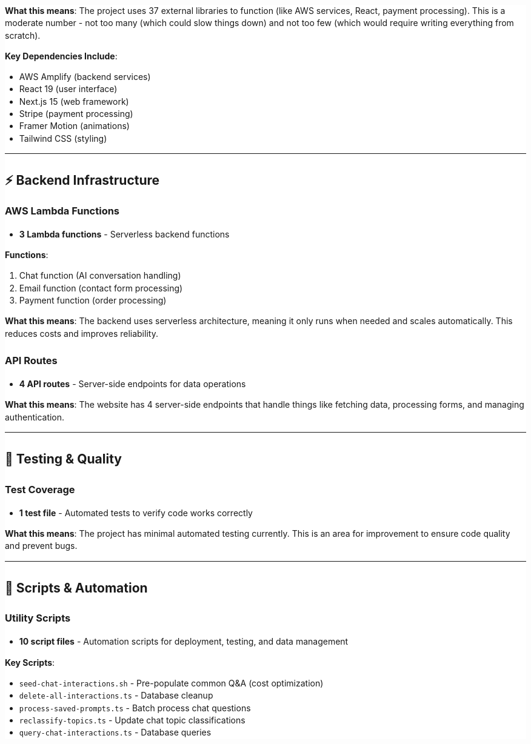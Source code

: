 **What this means**: The project uses 37 external libraries to function (like AWS services, React, payment processing). This is a moderate number - not too many (which could slow things down) and not too few (which would require writing everything from scratch).

**Key Dependencies Include**:
- AWS Amplify (backend services)
- React 19 (user interface)
- Next.js 15 (web framework)
- Stripe (payment processing)
- Framer Motion (animations)
- Tailwind CSS (styling)

---

## ⚡ Backend Infrastructure

### AWS Lambda Functions
- **3 Lambda functions** - Serverless backend functions

**Functions**:
1. Chat function (AI conversation handling)
2. Email function (contact form processing)
3. Payment function (order processing)

**What this means**: The backend uses serverless architecture, meaning it only runs when needed and scales automatically. This reduces costs and improves reliability.

### API Routes
- **4 API routes** - Server-side endpoints for data operations

**What this means**: The website has 4 server-side endpoints that handle things like fetching data, processing forms, and managing authentication.

---

## 🧪 Testing & Quality

### Test Coverage
- **1 test file** - Automated tests to verify code works correctly

**What this means**: The project has minimal automated testing currently. This is an area for improvement to ensure code quality and prevent bugs.

---

## 📜 Scripts & Automation

### Utility Scripts
- **10 script files** - Automation scripts for deployment, testing, and data management

**Key Scripts**:
- `seed-chat-interactions.sh` - Pre-populate common Q&A (cost optimization)
- `delete-all-interactions.ts` - Database cleanup
- `process-saved-prompts.ts` - Batch process chat questions
- `reclassify-topics.ts` - Update chat topic classifications
- `query-chat-interactions.ts` - Database queries
